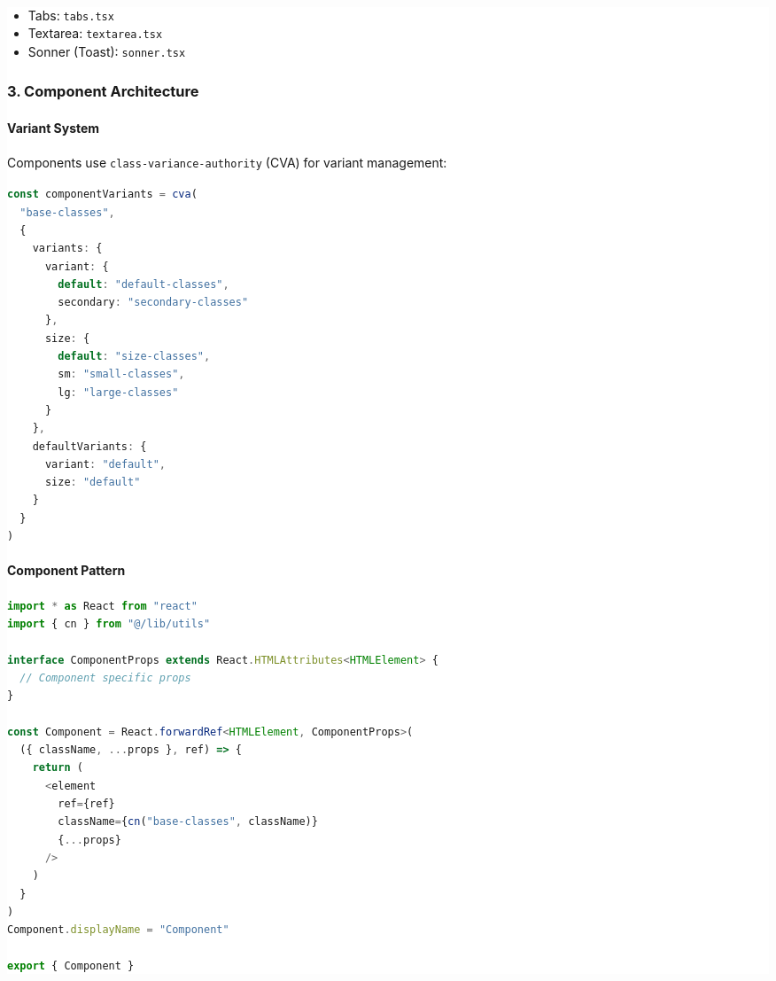 - Tabs: `tabs.tsx`
- Textarea: `textarea.tsx`
- Sonner (Toast): `sonner.tsx`

### 3. Component Architecture

#### Variant System
Components use `class-variance-authority` (CVA) for variant management:

```typescript
const componentVariants = cva(
  "base-classes",
  {
    variants: {
      variant: {
        default: "default-classes",
        secondary: "secondary-classes"
      },
      size: {
        default: "size-classes",
        sm: "small-classes",
        lg: "large-classes"
      }
    },
    defaultVariants: {
      variant: "default",
      size: "default"
    }
  }
)
```

#### Component Pattern
```typescript
import * as React from "react"
import { cn } from "@/lib/utils"

interface ComponentProps extends React.HTMLAttributes<HTMLElement> {
  // Component specific props
}

const Component = React.forwardRef<HTMLElement, ComponentProps>(
  ({ className, ...props }, ref) => {
    return (
      <element
        ref={ref}
        className={cn("base-classes", className)}
        {...props}
      />
    )
  }
)
Component.displayName = "Component"

export { Component }
```
